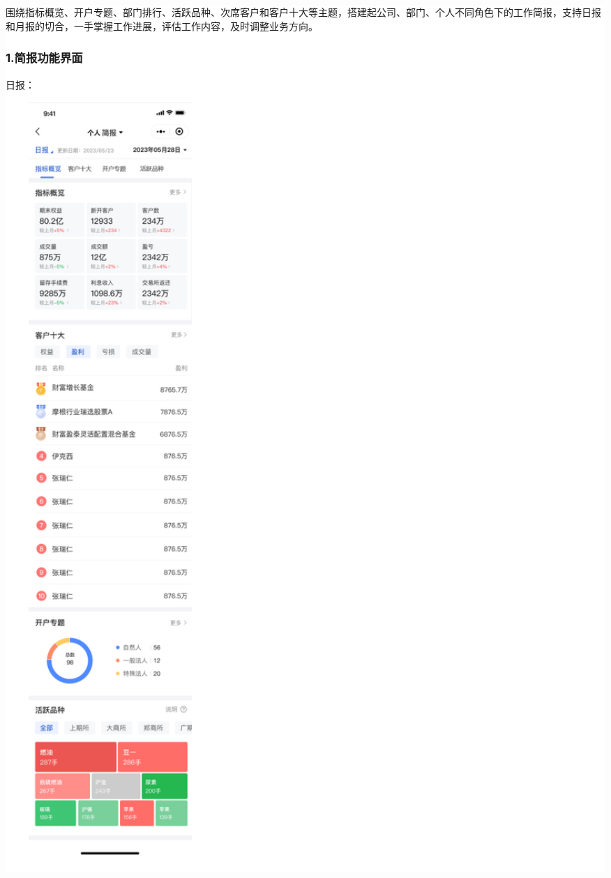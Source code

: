 围绕指标概览、开户专题、部门排行、活跃品种、次席客户和客户十大等主题，搭建起公司、部门、个人不同角色下的工作简报，支持日报和月报的切合，一手掌握工作进展，评估工作内容，及时调整业务方向。

### 1.简报功能界面

日报：

<img src="./mobile-media/image84.png" alt="描述" width="300" />
